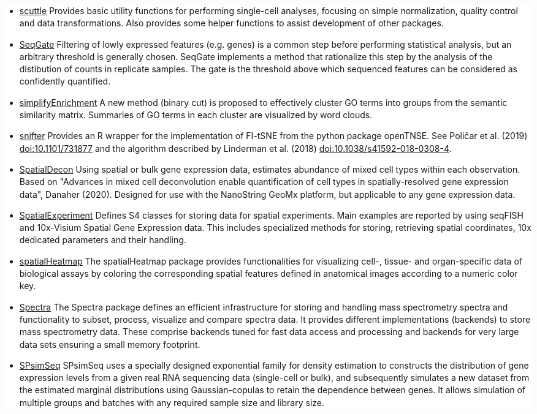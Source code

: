 - [scuttle](/packages/scuttle) Provides basic utility functions for
  performing single-cell analyses, focusing on simple normalization,
  quality control and data transformations. Also provides some helper
  functions to assist development of other packages.

- [SeqGate](/packages/SeqGate) Filtering of lowly expressed features
  (e.g. genes) is a common step before performing statistical
  analysis, but an arbitrary threshold is generally chosen. SeqGate
  implements a method that rationalize this step by the analysis of
  the distibution of counts in replicate samples. The gate is the
  threshold above which sequenced features can be considered as
  confidently quantified.

- [simplifyEnrichment](/packages/simplifyEnrichment) A new method
  (binary cut) is proposed to effectively cluster GO terms into
  groups from the semantic similarity matrix. Summaries of GO terms
  in each cluster are visualized by word clouds.

- [snifter](/packages/snifter) Provides an R wrapper for the
  implementation of FI-tSNE from the python package openTNSE. See
  Poličar et al. (2019) <doi:10.1101/731877> and the algorithm
  described by Linderman et al. (2018)
  <doi:10.1038/s41592-018-0308-4>.

- [SpatialDecon](/packages/SpatialDecon) Using spatial or bulk gene
  expression data, estimates abundance of mixed cell types within
  each observation. Based on "Advances in mixed cell deconvolution
  enable quantification of cell types in spatially-resolved gene
  expression data", Danaher (2020). Designed for use with the
  NanoString GeoMx platform, but applicable to any gene expression
  data.

- [SpatialExperiment](/packages/SpatialExperiment) Defines S4 classes
  for storing data for spatial experiments. Main examples are
  reported by using seqFISH and 10x-Visium Spatial Gene Expression
  data. This includes specialized methods for storing, retrieving
  spatial coordinates, 10x dedicated parameters and their handling.

- [spatialHeatmap](/packages/spatialHeatmap) The spatialHeatmap
  package provides functionalities for visualizing cell-, tissue- and
  organ-specific data of biological assays by coloring the
  corresponding spatial features defined in anatomical images
  according to a numeric color key.

- [Spectra](/packages/Spectra) The Spectra package defines an
  efficient infrastructure for storing and handling mass spectrometry
  spectra and functionality to subset, process, visualize and compare
  spectra data. It provides different implementations (backends) to
  store mass spectrometry data. These comprise backends tuned for
  fast data access and processing and backends for very large data
  sets ensuring a small memory footprint.

- [SPsimSeq](/packages/SPsimSeq) SPsimSeq uses a specially designed
  exponential family for density estimation to constructs the
  distribution of gene expression levels from a given real RNA
  sequencing data (single-cell or bulk), and subsequently simulates a
  new dataset from the estimated marginal distributions using
  Gaussian-copulas to retain the dependence between genes. It allows
  simulation of multiple groups and batches with any required sample
  size and library size.

